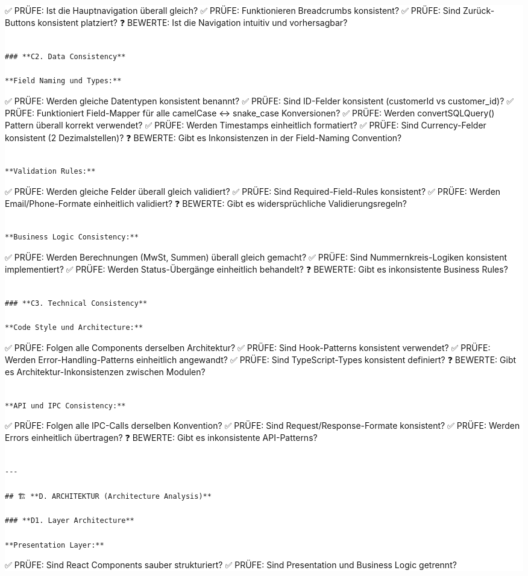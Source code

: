 ```
```
✅ PRÜFE: Ist die Hauptnavigation überall gleich?
✅ PRÜFE: Funktionieren Breadcrumbs konsistent?
✅ PRÜFE: Sind Zurück-Buttons konsistent platziert?
❓ BEWERTE: Ist die Navigation intuitiv und vorhersagbar?
```

### **C2. Data Consistency**

**Field Naming und Types:**
```
✅ PRÜFE: Werden gleiche Datentypen konsistent benannt?
✅ PRÜFE: Sind ID-Felder konsistent (customerId vs customer_id)?
✅ PRÜFE: Funktioniert Field-Mapper für alle camelCase ↔ snake_case Konversionen?
✅ PRÜFE: Werden convertSQLQuery() Pattern überall korrekt verwendet?
✅ PRÜFE: Werden Timestamps einheitlich formatiert?
✅ PRÜFE: Sind Currency-Felder konsistent (2 Dezimalstellen)?
❓ BEWERTE: Gibt es Inkonsistenzen in der Field-Naming Convention?
```

**Validation Rules:**
```
✅ PRÜFE: Werden gleiche Felder überall gleich validiert?
✅ PRÜFE: Sind Required-Field-Rules konsistent?
✅ PRÜFE: Werden Email/Phone-Formate einheitlich validiert?
❓ BEWERTE: Gibt es widersprüchliche Validierungsregeln?
```

**Business Logic Consistency:**
```
✅ PRÜFE: Werden Berechnungen (MwSt, Summen) überall gleich gemacht?
✅ PRÜFE: Sind Nummernkreis-Logiken konsistent implementiert?
✅ PRÜFE: Werden Status-Übergänge einheitlich behandelt?
❓ BEWERTE: Gibt es inkonsistente Business Rules?
```

### **C3. Technical Consistency**

**Code Style und Architecture:**
```
✅ PRÜFE: Folgen alle Components derselben Architektur?
✅ PRÜFE: Sind Hook-Patterns konsistent verwendet?
✅ PRÜFE: Werden Error-Handling-Patterns einheitlich angewandt?
✅ PRÜFE: Sind TypeScript-Types konsistent definiert?
❓ BEWERTE: Gibt es Architektur-Inkonsistenzen zwischen Modulen?
```

**API und IPC Consistency:**
```
✅ PRÜFE: Folgen alle IPC-Calls derselben Konvention?
✅ PRÜFE: Sind Request/Response-Formate konsistent?
✅ PRÜFE: Werden Errors einheitlich übertragen?
❓ BEWERTE: Gibt es inkonsistente API-Patterns?
```

---

## 🏗️ **D. ARCHITEKTUR (Architecture Analysis)**

### **D1. Layer Architecture**

**Presentation Layer:**
```
✅ PRÜFE: Sind React Components sauber strukturiert?
✅ PRÜFE: Sind Presentation und Business Logic getrennt?